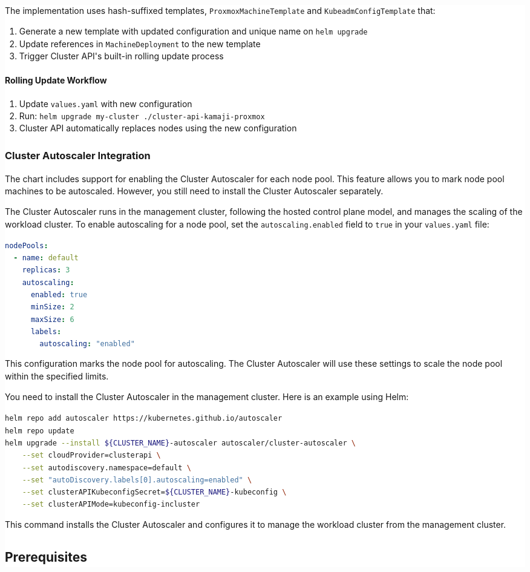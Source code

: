 The implementation uses hash-suffixed templates, `ProxmoxMachineTemplate` and `KubeadmConfigTemplate` that:
1. Generate a new template with updated configuration and unique name on `helm upgrade`
2. Update references in `MachineDeployment` to the new template
3. Trigger Cluster API's built-in rolling update process

#### Rolling Update Workflow

1. Update `values.yaml` with new configuration
2. Run: `helm upgrade my-cluster ./cluster-api-kamaji-proxmox`
3. Cluster API automatically replaces nodes using the new configuration



### Cluster Autoscaler Integration

The chart includes support for enabling the Cluster Autoscaler for each node pool. This feature allows you to mark node pool machines to be autoscaled. However, you still need to install the Cluster Autoscaler separately.

The Cluster Autoscaler runs in the management cluster, following the hosted control plane model, and manages the scaling of the workload cluster. To enable autoscaling for a node pool, set the `autoscaling.enabled` field to `true` in your `values.yaml` file:

```yaml
nodePools:
  - name: default
    replicas: 3
    autoscaling:
      enabled: true
      minSize: 2
      maxSize: 6
      labels:
        autoscaling: "enabled"
```

This configuration marks the node pool for autoscaling. The Cluster Autoscaler will use these settings to scale the node pool within the specified limits.

You need to install the Cluster Autoscaler in the management cluster. Here is an example using Helm:

```bash
helm repo add autoscaler https://kubernetes.github.io/autoscaler
helm repo update
helm upgrade --install ${CLUSTER_NAME}-autoscaler autoscaler/cluster-autoscaler \
    --set cloudProvider=clusterapi \
    --set autodiscovery.namespace=default \
    --set "autoDiscovery.labels[0].autoscaling=enabled" \
    --set clusterAPIKubeconfigSecret=${CLUSTER_NAME}-kubeconfig \
    --set clusterAPIMode=kubeconfig-incluster
```

This command installs the Cluster Autoscaler and configures it to manage the workload cluster from the management cluster.

## Prerequisites
